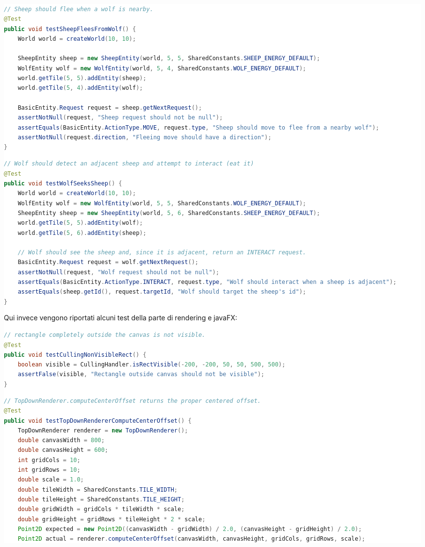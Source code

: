 ```java
// Sheep should flee when a wolf is nearby.
@Test
public void testSheepFleesFromWolf() {
	World world = createWorld(10, 10);
	
	SheepEntity sheep = new SheepEntity(world, 5, 5, SharedConstants.SHEEP_ENERGY_DEFAULT);
	WolfEntity wolf = new WolfEntity(world, 5, 4, SharedConstants.WOLF_ENERGY_DEFAULT);
	world.getTile(5, 5).addEntity(sheep);
	world.getTile(5, 4).addEntity(wolf);

	BasicEntity.Request request = sheep.getNextRequest();
	assertNotNull(request, "Sheep request should not be null");
	assertEquals(BasicEntity.ActionType.MOVE, request.type, "Sheep should move to flee from a nearby wolf");
	assertNotNull(request.direction, "Fleeing move should have a direction");
}
```

```java
// Wolf should detect an adjacent sheep and attempt to interact (eat it)
@Test
public void testWolfSeeksSheep() {
	World world = createWorld(10, 10);
	WolfEntity wolf = new WolfEntity(world, 5, 5, SharedConstants.WOLF_ENERGY_DEFAULT);
	SheepEntity sheep = new SheepEntity(world, 5, 6, SharedConstants.SHEEP_ENERGY_DEFAULT);
	world.getTile(5, 5).addEntity(wolf);
	world.getTile(5, 6).addEntity(sheep);

	// Wolf should see the sheep and, since it is adjacent, return an INTERACT request.
	BasicEntity.Request request = wolf.getNextRequest();
	assertNotNull(request, "Wolf request should not be null");
	assertEquals(BasicEntity.ActionType.INTERACT, request.type, "Wolf should interact when a sheep is adjacent");
	assertEquals(sheep.getId(), request.targetId, "Wolf should target the sheep's id");
}
```

Qui invece vengono riportati alcuni test della parte di rendering e javaFX:

```java
// rectangle completely outside the canvas is not visible.
@Test
public void testCullingNonVisibleRect() {
	boolean visible = CullingHandler.isRectVisible(-200, -200, 50, 50, 500, 500);
	assertFalse(visible, "Rectangle outside canvas should not be visible");
}
```

```java
// TopDownRenderer.computeCenterOffset returns the proper centered offset.
@Test
public void testTopDownRendererComputeCenterOffset() {
	TopDownRenderer renderer = new TopDownRenderer();
	double canvasWidth = 800;
	double canvasHeight = 600;
	int gridCols = 10;
	int gridRows = 10;
	double scale = 1.0;
	double tileWidth = SharedConstants.TILE_WIDTH;
	double tileHeight = SharedConstants.TILE_HEIGHT;
	double gridWidth = gridCols * tileWidth * scale;
	double gridHeight = gridRows * tileHeight * 2 * scale;
	Point2D expected = new Point2D((canvasWidth - gridWidth) / 2.0, (canvasHeight - gridHeight) / 2.0);
	Point2D actual = renderer.computeCenterOffset(canvasWidth, canvasHeight, gridCols, gridRows, scale);
```
